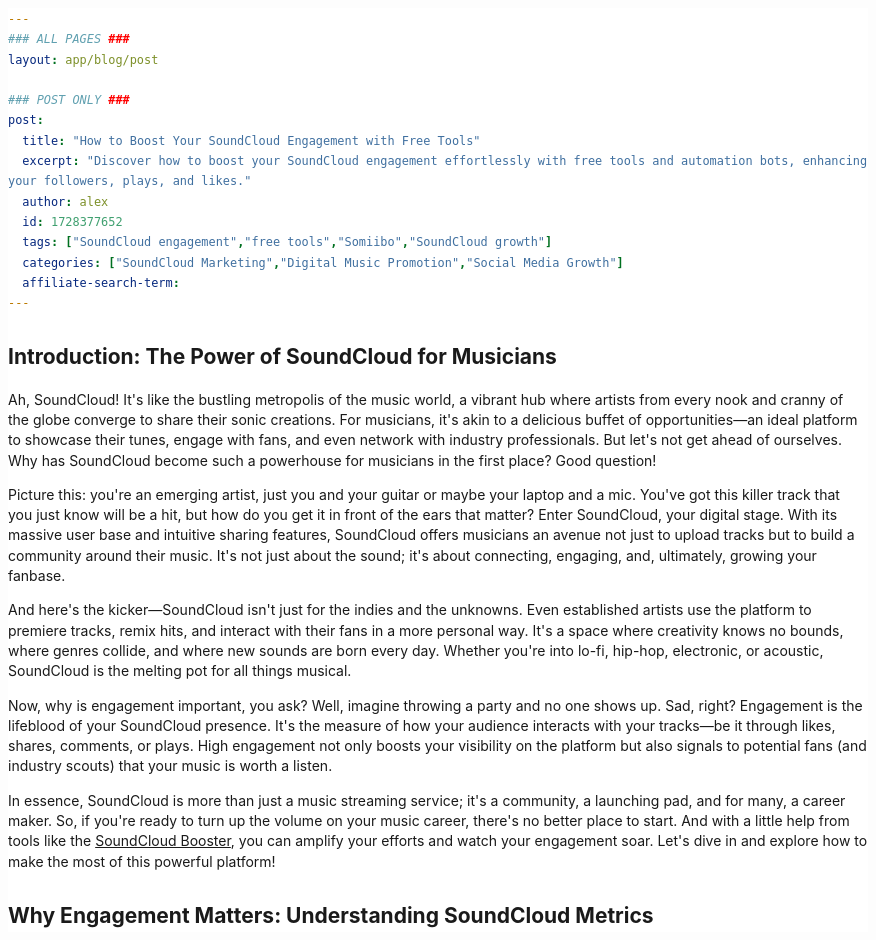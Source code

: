 ```yaml
---
### ALL PAGES ###
layout: app/blog/post

### POST ONLY ###
post:
  title: "How to Boost Your SoundCloud Engagement with Free Tools"
  excerpt: "Discover how to boost your SoundCloud engagement effortlessly with free tools and automation bots, enhancing your followers, plays, and likes."
  author: alex
  id: 1728377652
  tags: ["SoundCloud engagement","free tools","Somiibo","SoundCloud growth"]
  categories: ["SoundCloud Marketing","Digital Music Promotion","Social Media Growth"]
  affiliate-search-term: 
---
```


## Introduction: The Power of SoundCloud for Musicians

Ah, SoundCloud! It's like the bustling metropolis of the music world, a vibrant hub where artists from every nook and cranny of the globe converge to share their sonic creations. For musicians, it's akin to a delicious buffet of opportunities—an ideal platform to showcase their tunes, engage with fans, and even network with industry professionals. But let's not get ahead of ourselves. Why has SoundCloud become such a powerhouse for musicians in the first place? Good question!

Picture this: you're an emerging artist, just you and your guitar or maybe your laptop and a mic. You've got this killer track that you just know will be a hit, but how do you get it in front of the ears that matter? Enter SoundCloud, your digital stage. With its massive user base and intuitive sharing features, SoundCloud offers musicians an avenue not just to upload tracks but to build a community around their music. It's not just about the sound; it's about connecting, engaging, and, ultimately, growing your fanbase.

And here's the kicker—SoundCloud isn't just for the indies and the unknowns. Even established artists use the platform to premiere tracks, remix hits, and interact with their fans in a more personal way. It's a space where creativity knows no bounds, where genres collide, and where new sounds are born every day. Whether you're into lo-fi, hip-hop, electronic, or acoustic, SoundCloud is the melting pot for all things musical.

Now, why is engagement important, you ask? Well, imagine throwing a party and no one shows up. Sad, right? Engagement is the lifeblood of your SoundCloud presence. It's the measure of how your audience interacts with your tracks—be it through likes, shares, comments, or plays. High engagement not only boosts your visibility on the platform but also signals to potential fans (and industry scouts) that your music is worth a listen.

In essence, SoundCloud is more than just a music streaming service; it's a community, a launching pad, and for many, a career maker. So, if you're ready to turn up the volume on your music career, there's no better place to start. And with a little help from tools like the [SoundCloud Booster](https://soundcloudbooster.com), you can amplify your efforts and watch your engagement soar. Let's dive in and explore how to make the most of this powerful platform!

## Why Engagement Matters: Understanding SoundCloud Metrics
